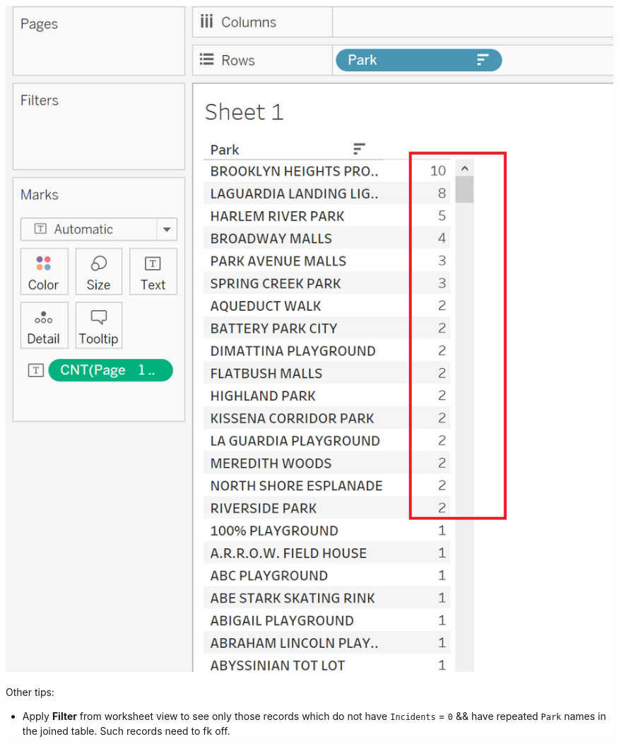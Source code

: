 ![](./markdown-linked-files/sec-0009-0023.png)

Other tips:

* Apply **Filter** from worksheet view to see only those records which do not have `Incidents` = `0` && have repeated `Park` names in the joined table. Such records need to fk off.

